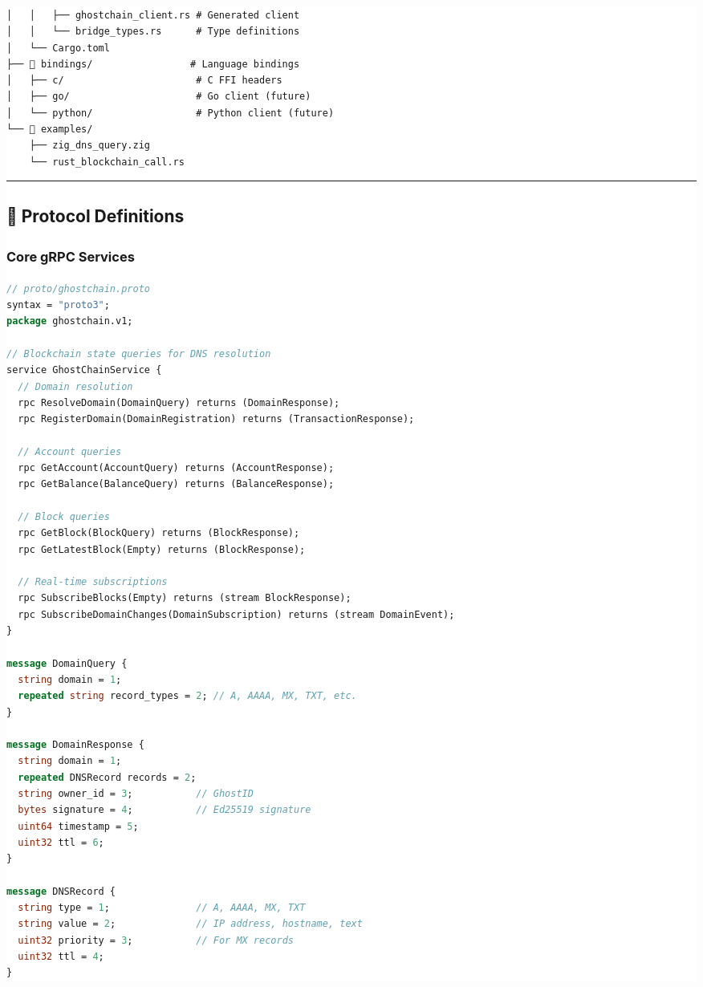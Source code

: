 ```
│   │   ├── ghostchain_client.rs # Generated client
│   │   └── bridge_types.rs      # Type definitions
│   └── Cargo.toml
├── 📁 bindings/                 # Language bindings
│   ├── c/                       # C FFI headers
│   ├── go/                      # Go client (future)
│   └── python/                  # Python client (future)
└── 📁 examples/
    ├── zig_dns_query.zig
    └── rust_blockchain_call.rs
```

---

## 🚀 Protocol Definitions

### **Core gRPC Services**

```protobuf
// proto/ghostchain.proto
syntax = "proto3";
package ghostchain.v1;

// Blockchain state queries for DNS resolution
service GhostChainService {
  // Domain resolution
  rpc ResolveDomain(DomainQuery) returns (DomainResponse);
  rpc RegisterDomain(DomainRegistration) returns (TransactionResponse);
  
  // Account queries
  rpc GetAccount(AccountQuery) returns (AccountResponse);
  rpc GetBalance(BalanceQuery) returns (BalanceResponse);
  
  // Block queries  
  rpc GetBlock(BlockQuery) returns (BlockResponse);
  rpc GetLatestBlock(Empty) returns (BlockResponse);
  
  // Real-time subscriptions
  rpc SubscribeBlocks(Empty) returns (stream BlockResponse);
  rpc SubscribeDomainChanges(DomainSubscription) returns (stream DomainEvent);
}

message DomainQuery {
  string domain = 1;
  repeated string record_types = 2; // A, AAAA, MX, TXT, etc.
}

message DomainResponse {
  string domain = 1;
  repeated DNSRecord records = 2;
  string owner_id = 3;           // GhostID
  bytes signature = 4;           // Ed25519 signature
  uint64 timestamp = 5;
  uint32 ttl = 6;
}

message DNSRecord {
  string type = 1;               // A, AAAA, MX, TXT
  string value = 2;              // IP address, hostname, text
  uint32 priority = 3;           // For MX records
  uint32 ttl = 4;
}
```
